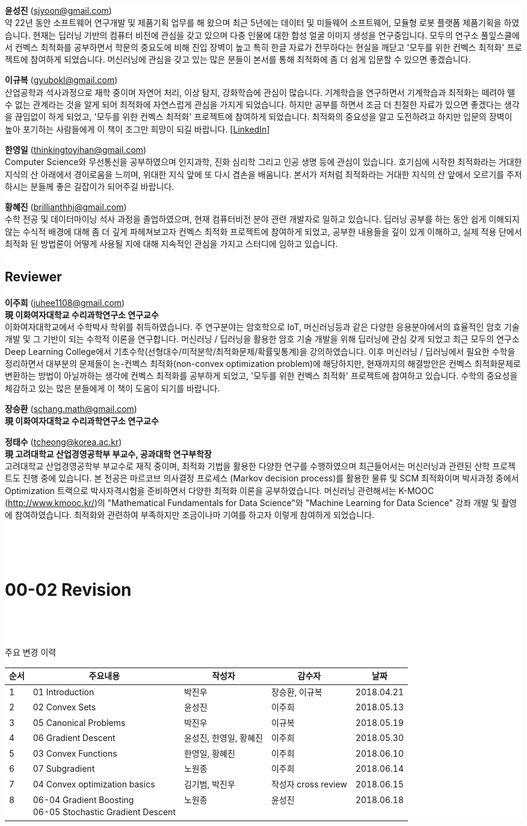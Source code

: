 **윤성진** (sjyoon@gmail.com)<br>
약 22년 동안 소프트웨어 연구개발 및 제품기획 업무를 해 왔으며 최근 5년에는 데이터 및 미들웨어 소프트웨어, 모듈형 로봇 플랫폼 제품기획을 하였습니다. 현재는 딥러닝 기반의 컴퓨터 비전에 관심을 갖고 있으며 다중 인물에 대한 합성 얼굴 이미지 생성을 연구중입니다. 모두의 연구소 풀잎스쿨에서 컨벡스 최적화를 공부하면서 학문의 중요도에 비해 진입 장벽이 높고 특히 한글 자료가 전무하다는 현실을 깨닫고 '모두를 위한 컨벡스 최적화' 프로젝트에 참여하게 되었습니다. 머신러닝에 관심을 갖고 있는 많은 분들이 본서를 통해 최적화에 좀 더 쉽게 입문할 수 있으면 좋겠습니다.

**이규복** (gyubokl@gmail.com)<br>
산업공학과 석사과정으로 재학 중이며 자연어 처리, 이상 탐지, 강화학습에 관심이 많습니다. 기계학습을 연구하면서 기계학습과 최적화는 떼려야 뗄 수 없는 관계라는 것을 알게 되어 최적화에 자연스럽게 관심을 가지게 되었습니다. 하지만 공부를 하면서 조금 더 친절한 자료가 있으면 좋겠다는 생각을 끊임없이 하게 되었고, '모두를 위한 컨벡스 최적화' 프로젝트에 참여하게 되었습니다. 최적화의 중요성을 알고 도전하려고 하지만 입문의 장벽이 높아 포기하는 사람들에게 이 책이 조그만 희망이 되길 바랍니다. [[LinkedIn](https://www.linkedin.com/in/gyuboklee/)]

**한영일** (thinkingtoyihan@gmail.com)<br>
Computer Science와 무선통신을 공부하였으며 인지과학, 진화 심리학 그리고 인공 생명 등에 관심이 있습니다. 호기심에 시작한 최적화라는 거대한 지식의 산 아래에서 경이로움을 느끼며, 위대한 지식 앞에 또 다시 겸손을 배움니다. 본서가 저처럼 최적화라는 거대한 지식의 산 앞에서 오르기를 주저하시는 분들께 좋은 길잡이가 되어주길 바랍니다.

**황혜진** (brillianthhj@gmail.com)<br>
수학 전공 및 데이터마이닝 석사 과정을 졸업하였으며, 현재 컴퓨터비전 분야 관련 개발자로 일하고 있습니다. 딥러닝 공부를 하는 동안 쉽게 이해되지 않는 수식적 배경에 대해 좀 더 깊게 파헤쳐보고자 컨벡스 최적화 프로젝트에 참여하게 되었고, 공부한 내용들을 깊이 있게 이해하고, 실제 적용 단에서 최적화 된 방법론이 어떻게 사용될 지에 대해 지속적인 관심을 가지고 스터디에 임하고 있습니다.

## Reviewer
**이주희** (juhee1108@gmail.com)<br>
**現 이화여자대학교 수리과학연구소 연구교수**<br>
이화여자대학교에서 수학박사 학위를 취득하였습니다. 주 연구분야는 암호학으로 IoT, 머신러닝등과 같은 다양한 응용분야에서의 효율적인 암호 기술 개발 및 그 기반이 되는 수학적 이론을 연구합니다. 머신러닝 / 딥러닝을 활용한 암호 기술 개발을 위해 딥러닝에 관심 갖게 되었고 최근 모두의 연구소 Deep Learning College에서 기초수학(선형대수/미적분학/최적화문제/확률및통계)을 강의하였습니다. 이후 머신러닝 / 딥러닝에서 필요한 수학을 정리하면서 대부분의 문제들이 논-컨벡스 최적화(non-convex optimization problem)에 해당하지만, 현재까지의 해결방안은 컨벡스 최적화문제로 변환하는 방법이 아닐까하는 생각에 컨벡스 최적화를 공부하게 되었고, '모두를 위한 컨벡스 최적화' 프로젝트에 참여하고 있습니다. 수학의 중요성을 체감하고 있는 많은 분들에게 이 책이 도움이 되기를 바랍니다.
<br>

**장승환** (schang.math@gmail.com)<br>
**現 이화여자대학교 수리과학연구소 연구교수**<br>

**정태수** (tcheong@korea.ac.kr) <br>
**現 고려대학교 산업경영공학부 부교수, 공과대학 연구부학장**<br>
고려대학교 산업경영공학부 부교수로 재직 중이며, 최적화 기법을 활용한 다양한 연구를 수행하였으며 최근들어서는 머신러닝과 관련된 산학 프로젝트도 진행 중에 있습니다. 본 전공은 마르코브 의사결정 프로세스 (Markov decision process)를 활용한 물류 및 SCM 최적화이며 박사과정 중에서 Optimization 트랙으로 박사자격시험을 준비하면서 다양한 최적화 이론을 공부하였습니다. 머신러닝 관련해서는 K-MOOC (http://www.kmooc.kr/)의 "Mathematical Fundamentals for Data Science"와 "Machine Learning for Data Science" 강좌 개발 및 촬영에 참여하였습니다. 최적화와 관련하여 부족하지만 조금이나마 기여를 하고자 이렇게 참여하게 되었습니다. 

</br> </br>

# 00-02 Revision

</br> </br>

주요 변경 이력

| **순서** |**주요내용** | **작성자** | **감수자** | **날짜** |
| -------- | -------- | -------- | -------- | -------- |
| 1 | 01 Introduction | 박진우 | 장승환, 이규복 | 2018.04.21 |
| 2 | 02 Convex Sets | 윤성진 | 이주희  | 2018.05.13 |
| 3 | 05 Canonical Problems | 박진우 | 이규복 | 2018.05.19 |
| 4 | 06 Gradient Descent | 윤성진, 한영일, 황혜진 | 이주희 | 2018.05.30 |
| 5 | 03 Convex Functions | 한영일, 황혜진 | 이주희 | 2018.06.10 |
| 6 | 07 Subgradient | 노원종 | 이주희 | 2018.06.14 |
| 7 | 04 Convex optimization basics | 김기범, 박진우 | 작성자 cross review | 2018.06.15 |
| 8 | 06-04 Gradient Boosting <br> 06-05 Stochastic Gradient Descent  | 노원종 | 윤성진 | 2018.06.18 |